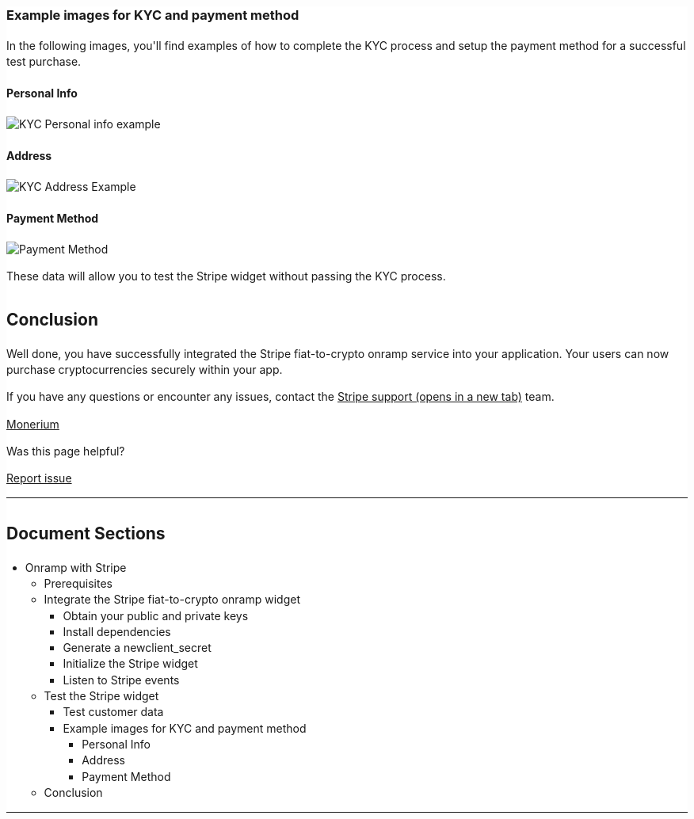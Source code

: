 ### Example images for KYC and payment method

In the following images, you'll find examples of how to complete the KYC process and setup the payment method for a successful test purchase.

#### Personal Info

![KYC Personal info example](/_next/static/media/stripe-kyc-personal-info.df0aa0ba.png)

#### Address

![KYC Address Example](/_next/static/media/stripe-kyc-address.0ebe0dc3.png)

#### Payment Method

![Payment Method](/_next/static/media/stripe-kyc-payment-method.d293ce28.png)

These data will allow you to test the Stripe widget without passing the KYC process.

## Conclusion

Well done, you have successfully integrated the Stripe fiat-to-crypto onramp service into your application.
Your users can now purchase cryptocurrencies securely within your app.

If you have any questions or encounter any issues, contact the [Stripe support (opens in a new tab)](https://support.stripe.com/) team.

[Monerium](/sdk/onramp/monerium "Monerium")

Was this page helpful?

[Report issue](https://github.com/safe-global/safe-docs/issues/new?assignees=&labels=nextra-feedback&projects=&template=nextra-feedback.yml&title=%5BFeedback%5D+)

---

## Document Sections

- Onramp with Stripe
  - Prerequisites
  - Integrate the Stripe fiat-to-crypto onramp widget
    - Obtain your public and private keys
    - Install dependencies
    - Generate a newclient_secret
    - Initialize the Stripe widget
    - Listen to Stripe events
  - Test the Stripe widget
    - Test customer data
    - Example images for KYC and payment method
      - Personal Info
      - Address
      - Payment Method
  - Conclusion

---